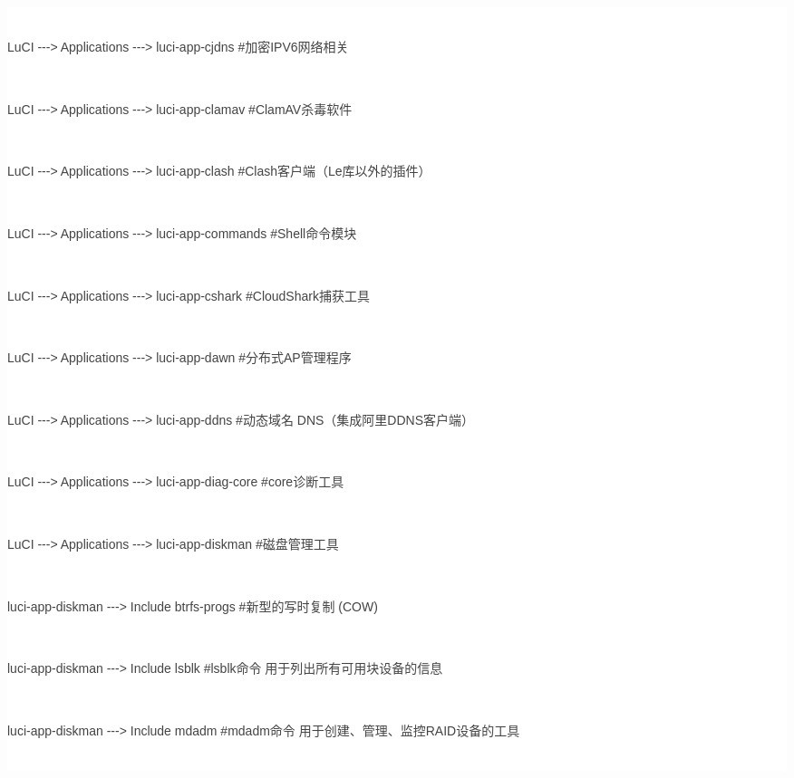 <br>

<span style="color:#444444;font-family:Tahoma, Helvetica, &quot;font-size:14px;background-color:#FFFFFF;">LuCI ---&gt; Applications ---&gt; luci-app-cjdns&nbsp;#加密IPV6网络相关</span>

<br>

<span style="color:#444444;font-family:Tahoma, Helvetica, &quot;font-size:14px;background-color:#FFFFFF;">LuCI ---&gt; Applications ---&gt; luci-app-clamav&nbsp;#ClamAV杀毒软件</span>

<br>

<span style="color:#444444;font-family:Tahoma, Helvetica, &quot;font-size:14px;background-color:#FFFFFF;">LuCI ---&gt; Applications ---&gt; luci-app-clash&nbsp;#Clash客户端（Le库以外的插件）</span>

<br>

<span style="color:#444444;font-family:Tahoma, Helvetica, &quot;font-size:14px;background-color:#FFFFFF;">LuCI ---&gt; Applications ---&gt; luci-app-commands&nbsp;#Shell命令模块</span>

<br>

<span style="color:#444444;font-family:Tahoma, Helvetica, &quot;font-size:14px;background-color:#FFFFFF;">LuCI ---&gt; Applications ---&gt; luci-app-cshark&nbsp;#CloudShark捕获工具</span>

<br>

<span style="color:#444444;font-family:Tahoma, Helvetica, &quot;font-size:14px;background-color:#FFFFFF;">LuCI ---&gt; Applications ---&gt; luci-app-dawn&nbsp;#分布式AP管理程序</span>

<br>

<span style="color:#444444;font-family:Tahoma, Helvetica, &quot;font-size:14px;background-color:#FFFFFF;">LuCI ---&gt; Applications ---&gt; luci-app-ddns&nbsp;#动态域名 DNS（集成阿里DDNS客户端）</span>

<br>

<span style="color:#444444;font-family:Tahoma, Helvetica, &quot;font-size:14px;background-color:#FFFFFF;">LuCI ---&gt; Applications ---&gt; luci-app-diag-core&nbsp;#core诊断工具</span>

<br>

<span style="color:#444444;font-family:Tahoma, Helvetica, &quot;font-size:14px;background-color:#FFFFFF;">LuCI ---&gt; Applications ---&gt; luci-app-diskman&nbsp;#磁盘管理工具</span>

<br>

<span style="color:#444444;font-family:Tahoma, Helvetica, &quot;font-size:14px;background-color:#FFFFFF;"> luci-app-diskman ---&gt; Include btrfs-progs&nbsp;#新型的写时复制 (COW)</span>

<br>

<span style="color:#444444;font-family:Tahoma, Helvetica, &quot;font-size:14px;background-color:#FFFFFF;"> luci-app-diskman ---&gt; Include lsblk&nbsp;#lsblk命令 用于列出所有可用块设备的信息</span>

<br>

<span style="color:#444444;font-family:Tahoma, Helvetica, &quot;font-size:14px;background-color:#FFFFFF;"> luci-app-diskman ---&gt; Include mdadm&nbsp;#mdadm命令 用于创建、管理、监控RAID设备的工具</span>

<br>
